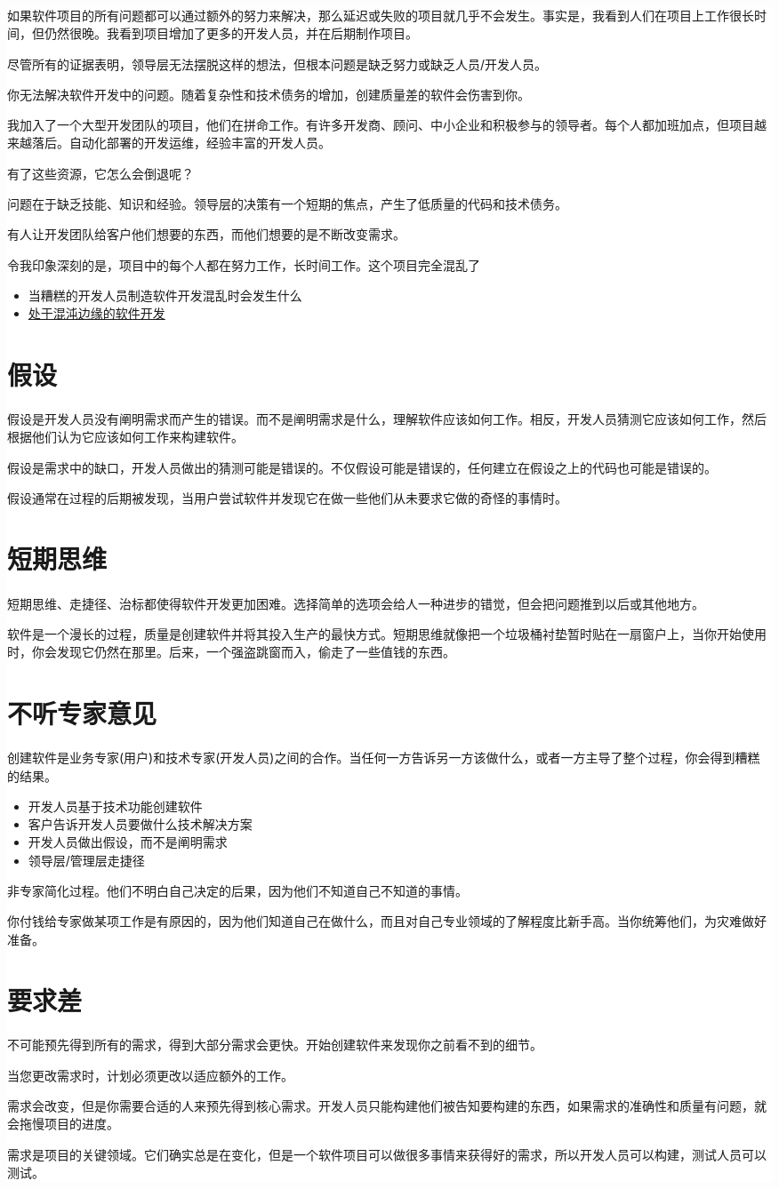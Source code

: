 如果软件项目的所有问题都可以通过额外的努力来解决，那么延迟或失败的项目就几乎不会发生。事实是，我看到人们在项目上工作很长时间，但仍然很晚。我看到项目增加了更多的开发人员，并在后期制作项目。

尽管所有的证据表明，领导层无法摆脱这样的想法，但根本问题是缺乏努力或缺乏人员/开发人员。

你无法解决软件开发中的问题。随着复杂性和技术债务的增加，创建质量差的软件会伤害到你。

我加入了一个大型开发团队的项目，他们在拼命工作。有许多开发商、顾问、中小企业和积极参与的领导者。每个人都加班加点，但项目越来越落后。自动化部署的开发运维，经验丰富的开发人员。

有了这些资源，它怎么会倒退呢？

问题在于缺乏技能、知识和经验。领导层的决策有一个短期的焦点，产生了低质量的代码和技术债务。

有人让开发团队给客户他们想要的东西，而他们想要的是不断改变需求。

令我印象深刻的是，项目中的每个人都在努力工作，长时间工作。这个项目完全混乱了

*   当糟糕的开发人员制造软件开发混乱时会发生什么
*   [处于混沌边缘的软件开发](/software-development-at-the-edge-of-chaos-2934f536daf5)

# **假设**

假设是开发人员没有阐明需求而产生的错误。而不是阐明需求是什么，理解软件应该如何工作。相反，开发人员猜测它应该如何工作，然后根据他们认为它应该如何工作来构建软件。

假设是需求中的缺口，开发人员做出的猜测可能是错误的。不仅假设可能是错误的，任何建立在假设之上的代码也可能是错误的。

假设通常在过程的后期被发现，当用户尝试软件并发现它在做一些他们从未要求它做的奇怪的事情时。

# **短期思维**

短期思维、走捷径、治标都使得软件开发更加困难。选择简单的选项会给人一种进步的错觉，但会把问题推到以后或其他地方。

软件是一个漫长的过程，质量是创建软件并将其投入生产的最快方式。短期思维就像把一个垃圾桶衬垫暂时贴在一扇窗户上，当你开始使用时，你会发现它仍然在那里。后来，一个强盗跳窗而入，偷走了一些值钱的东西。

# **不听专家意见**

创建软件是业务专家(用户)和技术专家(开发人员)之间的合作。当任何一方告诉另一方该做什么，或者一方主导了整个过程，你会得到糟糕的结果。

*   开发人员基于技术功能创建软件
*   客户告诉开发人员要做什么技术解决方案
*   开发人员做出假设，而不是阐明需求
*   领导层/管理层走捷径

非专家简化过程。他们不明白自己决定的后果，因为他们不知道自己不知道的事情。

你付钱给专家做某项工作是有原因的，因为他们知道自己在做什么，而且对自己专业领域的了解程度比新手高。当你统筹他们，为灾难做好准备。

# **要求差**

不可能预先得到所有的需求，得到大部分需求会更快。开始创建软件来发现你之前看不到的细节。

当您更改需求时，计划必须更改以适应额外的工作。

需求会改变，但是你需要合适的人来预先得到核心需求。开发人员只能构建他们被告知要构建的东西，如果需求的准确性和质量有问题，就会拖慢项目的进度。

需求是项目的关键领域。它们确实总是在变化，但是一个软件项目可以做很多事情来获得好的需求，所以开发人员可以构建，测试人员可以测试。
